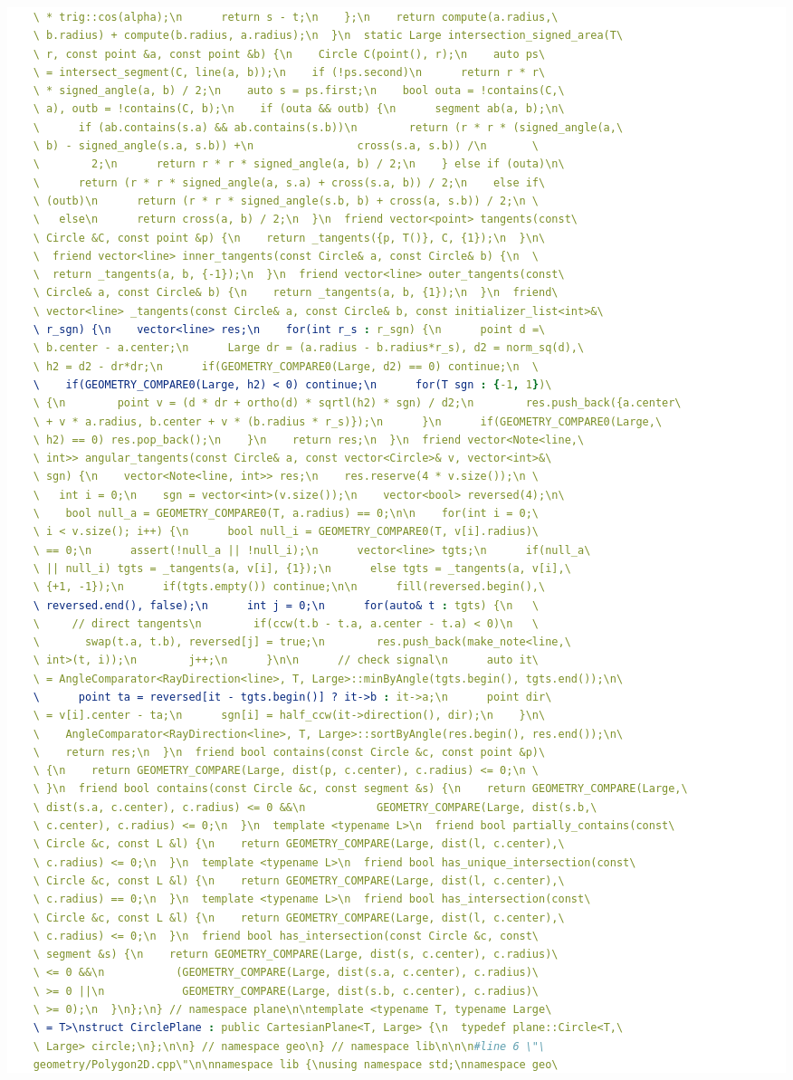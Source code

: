 ```yaml
    \ * trig::cos(alpha);\n      return s - t;\n    };\n    return compute(a.radius,\
    \ b.radius) + compute(b.radius, a.radius);\n  }\n  static Large intersection_signed_area(T\
    \ r, const point &a, const point &b) {\n    Circle C(point(), r);\n    auto ps\
    \ = intersect_segment(C, line(a, b));\n    if (!ps.second)\n      return r * r\
    \ * signed_angle(a, b) / 2;\n    auto s = ps.first;\n    bool outa = !contains(C,\
    \ a), outb = !contains(C, b);\n    if (outa && outb) {\n      segment ab(a, b);\n\
    \      if (ab.contains(s.a) && ab.contains(s.b))\n        return (r * r * (signed_angle(a,\
    \ b) - signed_angle(s.a, s.b)) +\n                cross(s.a, s.b)) /\n       \
    \        2;\n      return r * r * signed_angle(a, b) / 2;\n    } else if (outa)\n\
    \      return (r * r * signed_angle(a, s.a) + cross(s.a, b)) / 2;\n    else if\
    \ (outb)\n      return (r * r * signed_angle(s.b, b) + cross(a, s.b)) / 2;\n \
    \   else\n      return cross(a, b) / 2;\n  }\n  friend vector<point> tangents(const\
    \ Circle &C, const point &p) {\n    return _tangents({p, T()}, C, {1});\n  }\n\
    \  friend vector<line> inner_tangents(const Circle& a, const Circle& b) {\n  \
    \  return _tangents(a, b, {-1});\n  }\n  friend vector<line> outer_tangents(const\
    \ Circle& a, const Circle& b) {\n    return _tangents(a, b, {1});\n  }\n  friend\
    \ vector<line> _tangents(const Circle& a, const Circle& b, const initializer_list<int>&\
    \ r_sgn) {\n    vector<line> res;\n    for(int r_s : r_sgn) {\n      point d =\
    \ b.center - a.center;\n      Large dr = (a.radius - b.radius*r_s), d2 = norm_sq(d),\
    \ h2 = d2 - dr*dr;\n      if(GEOMETRY_COMPARE0(Large, d2) == 0) continue;\n  \
    \    if(GEOMETRY_COMPARE0(Large, h2) < 0) continue;\n      for(T sgn : {-1, 1})\
    \ {\n        point v = (d * dr + ortho(d) * sqrtl(h2) * sgn) / d2;\n        res.push_back({a.center\
    \ + v * a.radius, b.center + v * (b.radius * r_s)});\n      }\n      if(GEOMETRY_COMPARE0(Large,\
    \ h2) == 0) res.pop_back();\n    }\n    return res;\n  }\n  friend vector<Note<line,\
    \ int>> angular_tangents(const Circle& a, const vector<Circle>& v, vector<int>&\
    \ sgn) {\n    vector<Note<line, int>> res;\n    res.reserve(4 * v.size());\n \
    \   int i = 0;\n    sgn = vector<int>(v.size());\n    vector<bool> reversed(4);\n\
    \    bool null_a = GEOMETRY_COMPARE0(T, a.radius) == 0;\n\n    for(int i = 0;\
    \ i < v.size(); i++) {\n      bool null_i = GEOMETRY_COMPARE0(T, v[i].radius)\
    \ == 0;\n      assert(!null_a || !null_i);\n      vector<line> tgts;\n      if(null_a\
    \ || null_i) tgts = _tangents(a, v[i], {1});\n      else tgts = _tangents(a, v[i],\
    \ {+1, -1});\n      if(tgts.empty()) continue;\n\n      fill(reversed.begin(),\
    \ reversed.end(), false);\n      int j = 0;\n      for(auto& t : tgts) {\n   \
    \     // direct tangents\n        if(ccw(t.b - t.a, a.center - t.a) < 0)\n   \
    \       swap(t.a, t.b), reversed[j] = true;\n        res.push_back(make_note<line,\
    \ int>(t, i));\n        j++;\n      }\n\n      // check signal\n      auto it\
    \ = AngleComparator<RayDirection<line>, T, Large>::minByAngle(tgts.begin(), tgts.end());\n\
    \      point ta = reversed[it - tgts.begin()] ? it->b : it->a;\n      point dir\
    \ = v[i].center - ta;\n      sgn[i] = half_ccw(it->direction(), dir);\n    }\n\
    \    AngleComparator<RayDirection<line>, T, Large>::sortByAngle(res.begin(), res.end());\n\
    \    return res;\n  }\n  friend bool contains(const Circle &c, const point &p)\
    \ {\n    return GEOMETRY_COMPARE(Large, dist(p, c.center), c.radius) <= 0;\n \
    \ }\n  friend bool contains(const Circle &c, const segment &s) {\n    return GEOMETRY_COMPARE(Large,\
    \ dist(s.a, c.center), c.radius) <= 0 &&\n           GEOMETRY_COMPARE(Large, dist(s.b,\
    \ c.center), c.radius) <= 0;\n  }\n  template <typename L>\n  friend bool partially_contains(const\
    \ Circle &c, const L &l) {\n    return GEOMETRY_COMPARE(Large, dist(l, c.center),\
    \ c.radius) <= 0;\n  }\n  template <typename L>\n  friend bool has_unique_intersection(const\
    \ Circle &c, const L &l) {\n    return GEOMETRY_COMPARE(Large, dist(l, c.center),\
    \ c.radius) == 0;\n  }\n  template <typename L>\n  friend bool has_intersection(const\
    \ Circle &c, const L &l) {\n    return GEOMETRY_COMPARE(Large, dist(l, c.center),\
    \ c.radius) <= 0;\n  }\n  friend bool has_intersection(const Circle &c, const\
    \ segment &s) {\n    return GEOMETRY_COMPARE(Large, dist(s, c.center), c.radius)\
    \ <= 0 &&\n           (GEOMETRY_COMPARE(Large, dist(s.a, c.center), c.radius)\
    \ >= 0 ||\n            GEOMETRY_COMPARE(Large, dist(s.b, c.center), c.radius)\
    \ >= 0);\n  }\n};\n} // namespace plane\n\ntemplate <typename T, typename Large\
    \ = T>\nstruct CirclePlane : public CartesianPlane<T, Large> {\n  typedef plane::Circle<T,\
    \ Large> circle;\n};\n\n} // namespace geo\n} // namespace lib\n\n\n#line 6 \"\
    geometry/Polygon2D.cpp\"\n\nnamespace lib {\nusing namespace std;\nnamespace geo\
```